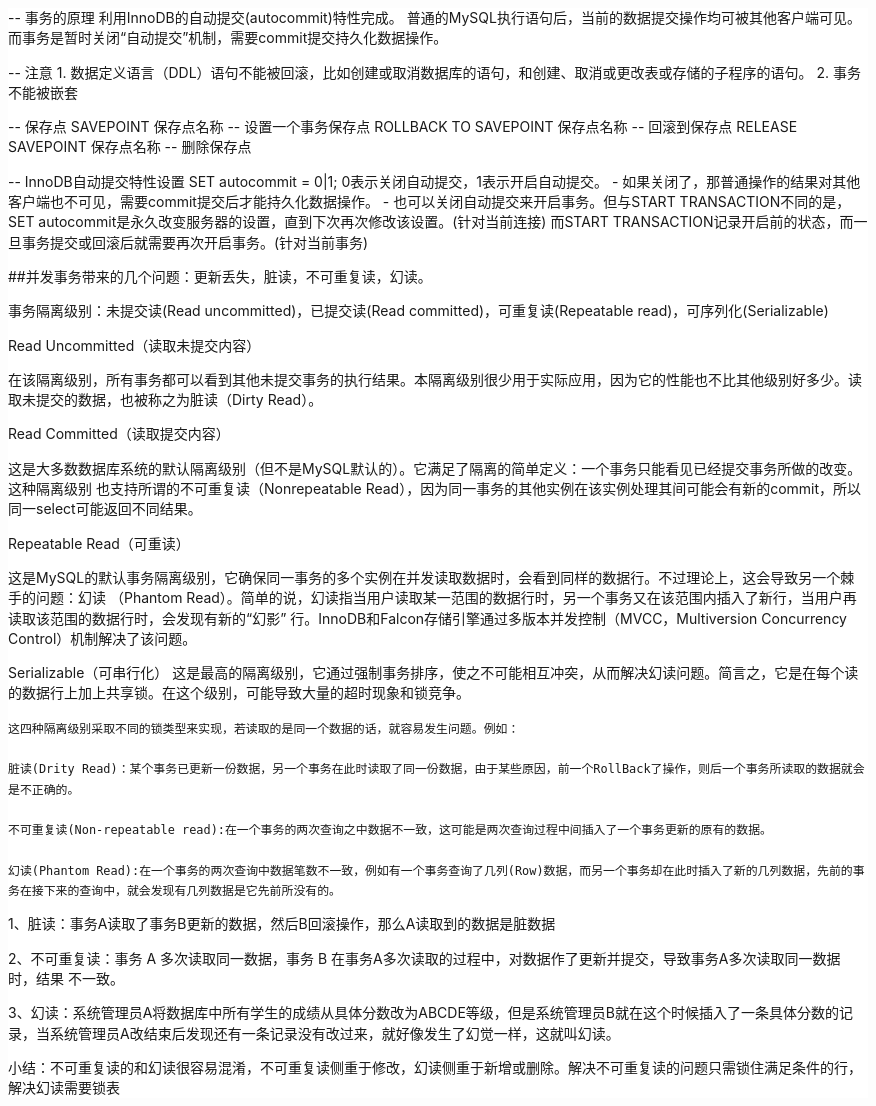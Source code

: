 -- 事务的原理
    利用InnoDB的自动提交(autocommit)特性完成。
    普通的MySQL执行语句后，当前的数据提交操作均可被其他客户端可见。
    而事务是暂时关闭“自动提交”机制，需要commit提交持久化数据操作。

-- 注意
    1. 数据定义语言（DDL）语句不能被回滚，比如创建或取消数据库的语句，和创建、取消或更改表或存储的子程序的语句。
    2. 事务不能被嵌套

-- 保存点
    SAVEPOINT 保存点名称 -- 设置一个事务保存点
    ROLLBACK TO SAVEPOINT 保存点名称 -- 回滚到保存点
    RELEASE SAVEPOINT 保存点名称 -- 删除保存点

-- InnoDB自动提交特性设置
    SET autocommit = 0|1;    0表示关闭自动提交，1表示开启自动提交。
    - 如果关闭了，那普通操作的结果对其他客户端也不可见，需要commit提交后才能持久化数据操作。
    - 也可以关闭自动提交来开启事务。但与START TRANSACTION不同的是，
        SET autocommit是永久改变服务器的设置，直到下次再次修改该设置。(针对当前连接)
        而START TRANSACTION记录开启前的状态，而一旦事务提交或回滚后就需要再次开启事务。(针对当前事务)

##并发事务带来的几个问题：更新丢失，脏读，不可重复读，幻读。

事务隔离级别：未提交读(Read uncommitted)，已提交读(Read committed)，可重复读(Repeatable read)，可序列化(Serializable)

Read Uncommitted（读取未提交内容）

在该隔离级别，所有事务都可以看到其他未提交事务的执行结果。本隔离级别很少用于实际应用，因为它的性能也不比其他级别好多少。读取未提交的数据，也被称之为脏读（Dirty Read）。

Read Committed（读取提交内容）

这是大多数数据库系统的默认隔离级别（但不是MySQL默认的）。它满足了隔离的简单定义：一个事务只能看见已经提交事务所做的改变。这种隔离级别 也支持所谓的不可重复读（Nonrepeatable Read），因为同一事务的其他实例在该实例处理其间可能会有新的commit，所以同一select可能返回不同结果。

Repeatable Read（可重读）

这是MySQL的默认事务隔离级别，它确保同一事务的多个实例在并发读取数据时，会看到同样的数据行。不过理论上，这会导致另一个棘手的问题：幻读 （Phantom Read）。简单的说，幻读指当用户读取某一范围的数据行时，另一个事务又在该范围内插入了新行，当用户再读取该范围的数据行时，会发现有新的“幻影” 行。InnoDB和Falcon存储引擎通过多版本并发控制（MVCC，Multiversion Concurrency Control）机制解决了该问题。

Serializable（可串行化） 
这是最高的隔离级别，它通过强制事务排序，使之不可能相互冲突，从而解决幻读问题。简言之，它是在每个读的数据行上加上共享锁。在这个级别，可能导致大量的超时现象和锁竞争。

    这四种隔离级别采取不同的锁类型来实现，若读取的是同一个数据的话，就容易发生问题。例如：

    脏读(Drity Read)：某个事务已更新一份数据，另一个事务在此时读取了同一份数据，由于某些原因，前一个RollBack了操作，则后一个事务所读取的数据就会是不正确的。

    不可重复读(Non-repeatable read):在一个事务的两次查询之中数据不一致，这可能是两次查询过程中间插入了一个事务更新的原有的数据。

    幻读(Phantom Read):在一个事务的两次查询中数据笔数不一致，例如有一个事务查询了几列(Row)数据，而另一个事务却在此时插入了新的几列数据，先前的事务在接下来的查询中，就会发现有几列数据是它先前所没有的。


1、脏读：事务A读取了事务B更新的数据，然后B回滚操作，那么A读取到的数据是脏数据

2、不可重复读：事务 A 多次读取同一数据，事务 B 在事务A多次读取的过程中，对数据作了更新并提交，导致事务A多次读取同一数据时，结果 不一致。

3、幻读：系统管理员A将数据库中所有学生的成绩从具体分数改为ABCDE等级，但是系统管理员B就在这个时候插入了一条具体分数的记录，当系统管理员A改结束后发现还有一条记录没有改过来，就好像发生了幻觉一样，这就叫幻读。

小结：不可重复读的和幻读很容易混淆，不可重复读侧重于修改，幻读侧重于新增或删除。解决不可重复读的问题只需锁住满足条件的行，解决幻读需要锁表
